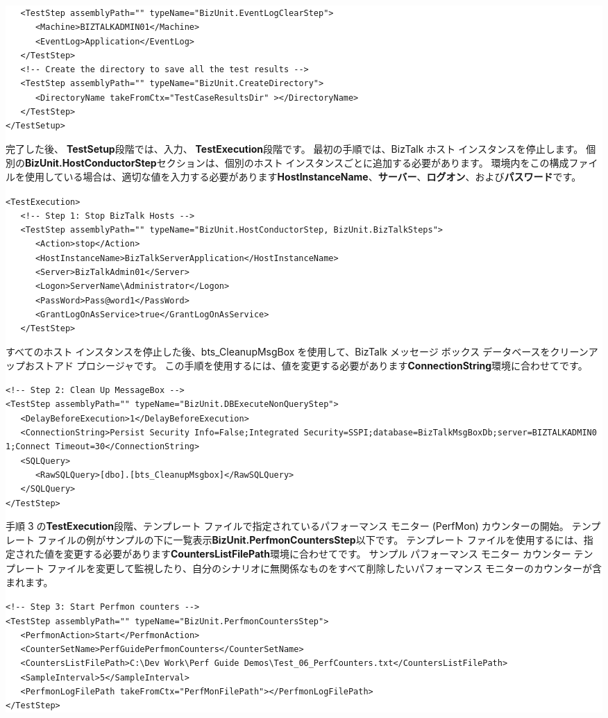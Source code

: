 ```  
   <TestStep assemblyPath="" typeName="BizUnit.EventLogClearStep">  
      <Machine>BIZTALKADMIN01</Machine>  
      <EventLog>Application</EventLog>  
   </TestStep>  
   <!-- Create the directory to save all the test results -->  
   <TestStep assemblyPath="" typeName="BizUnit.CreateDirectory">  
      <DirectoryName takeFromCtx="TestCaseResultsDir" ></DirectoryName>  
   </TestStep>  
</TestSetup>  
```  
  
 完了した後、 **TestSetup**段階では、入力、 **TestExecution**段階です。 最初の手順では、BizTalk ホスト インスタンスを停止します。 個別の**BizUnit.HostConductorStep**セクションは、個別のホスト インスタンスごとに追加する必要があります。 環境内をこの構成ファイルを使用している場合は、適切な値を入力する必要があります**HostInstanceName**、**サーバー**、**ログオン**、および**パスワード**です。  
  
```  
<TestExecution>  
   <!-- Step 1: Stop BizTalk Hosts -->  
   <TestStep assemblyPath="" typeName="BizUnit.HostConductorStep, BizUnit.BizTalkSteps">  
      <Action>stop</Action>  
      <HostInstanceName>BizTalkServerApplication</HostInstanceName>  
      <Server>BizTalkAdmin01</Server>  
      <Logon>ServerName\Administrator</Logon>  
      <PassWord>Pass@word1</PassWord>  
      <GrantLogOnAsService>true</GrantLogOnAsService>  
   </TestStep>  
```  
  
 すべてのホスト インスタンスを停止した後、bts_CleanupMsgBox を使用して、BizTalk メッセージ ボックス データベースをクリーンアップおストアド プロシージャです。 この手順を使用するには、値を変更する必要があります**ConnectionString**環境に合わせてです。  
  
```  
<!-- Step 2: Clean Up MessageBox -->  
<TestStep assemblyPath="" typeName="BizUnit.DBExecuteNonQueryStep">  
   <DelayBeforeExecution>1</DelayBeforeExecution>  
   <ConnectionString>Persist Security Info=False;Integrated Security=SSPI;database=BizTalkMsgBoxDb;server=BIZTALKADMIN01;Connect Timeout=30</ConnectionString>  
   <SQLQuery>  
      <RawSQLQuery>[dbo].[bts_CleanupMsgbox]</RawSQLQuery>  
   </SQLQuery>  
</TestStep>  
```  
  
 手順 3 の**TestExecution**段階、テンプレート ファイルで指定されているパフォーマンス モニター (PerfMon) カウンターの開始。 テンプレート ファイルの例がサンプルの下に一覧表示**BizUnit.PerfmonCountersStep**以下です。 テンプレート ファイルを使用するには、指定された値を変更する必要があります**CountersListFilePath**環境に合わせてです。 サンプル パフォーマンス モニター カウンター テンプレート ファイルを変更して監視したり、自分のシナリオに無関係なものをすべて削除したいパフォーマンス モニターのカウンターが含まれます。  
  
```  
<!-- Step 3: Start Perfmon counters -->  
<TestStep assemblyPath="" typeName="BizUnit.PerfmonCountersStep">  
   <PerfmonAction>Start</PerfmonAction>  
   <CounterSetName>PerfGuidePerfmonCounters</CounterSetName>  
   <CountersListFilePath>C:\Dev Work\Perf Guide Demos\Test_06_PerfCounters.txt</CountersListFilePath>  
   <SampleInterval>5</SampleInterval>  
   <PerfmonLogFilePath takeFromCtx="PerfMonFilePath"></PerfmonLogFilePath>  
</TestStep>  
```  
  